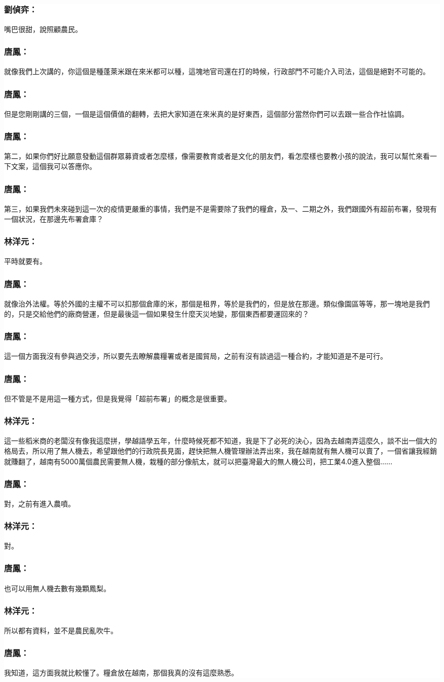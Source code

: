 ### 劉偵弈：
嘴巴很甜，說照顧農民。

### 唐鳳：
就像我們上次講的，你這個是種蓬萊米跟在來米都可以種，這塊地官司還在打的時候，行政部門不可能介入司法，這個是絕對不可能的。

### 唐鳳：
但是您剛剛講的三個，一個是這個價值的翻轉，去把大家知道在來米真的是好東西，這個部分當然你們可以去跟一些合作社協調。

### 唐鳳：
第二，如果你們好比願意發動這個群眾募資或者怎麼樣，像需要教育或者是文化的朋友們，看怎麼樣也要教小孩的說法，我可以幫忙來看一下文案，這個我可以答應你。

### 唐鳳：
第三，如果我們未來碰到這一次的疫情更嚴重的事情，我們是不是需要除了我們的糧倉，及一、二期之外，我們跟國外有超前布署，發現有一個狀況，在那邊先布署倉庫？

### 林洋元：
平時就要有。

### 唐鳳：
就像治外法權。等於外國的主權不可以扣那個倉庫的米，那個是租界，等於是我們的，但是放在那邊。類似像園區等等，那一塊地是我們的，只是交給他們的廠商營運，但是最後這一個如果發生什麼天災地變，那個東西都要運回來的？

### 唐鳳：
這一個方面我沒有參與過交涉，所以要先去瞭解農糧署或者是國貿局，之前有沒有談過這一種合約，才能知道是不是可行。

### 唐鳳：
但不管是不是用這一種方式，但是我覺得「超前布署」的概念是很重要。

### 林洋元：
這一些稻米商的老闆沒有像我這麼拼，學越語學五年，什麼時候死都不知道，我是下了必死的決心，因為去越南弄這麼久，談不出一個大的格局去，所以用了無人機去，希望跟他們的行政院長見面，趕快把無人機管理辦法弄出來，我在越南就有無人機可以賣了，一個省讓我經銷就賺翻了，越南有5000萬個農民需要無人機，栽種的部分像航太，就可以把臺灣最大的無人機公司，把工業4.0進入整個……

### 唐鳳：
對，之前有進入農噴。

### 林洋元：
對。

### 唐鳳：
也可以用無人機去數有幾顆鳳梨。

### 林洋元：
所以都有資料，並不是農民亂吹牛。

### 唐鳳：
我知道，這方面我就比較懂了。糧倉放在越南，那個我真的沒有這麼熟悉。
